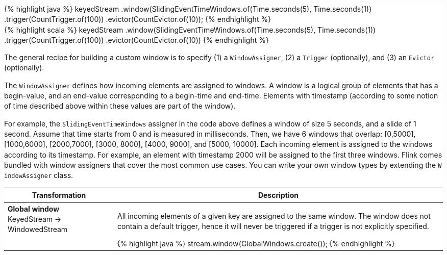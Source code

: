 <div class="codetabs" markdown="1">
<div data-lang="java" markdown="1">
{% highlight java %}
keyedStream
    .window(SlidingEventTimeWindows.of(Time.seconds(5), Time.seconds(1))
    .trigger(CountTrigger.of(100))
    .evictor(CountEvictor.of(10));
{% endhighlight %}
</div>

<div data-lang="scala" markdown="1">
{% highlight scala %}
keyedStream
    .window(SlidingEventTimeWindows.of(Time.seconds(5), Time.seconds(1))
    .trigger(CountTrigger.of(100))
    .evictor(CountEvictor.of(10))
{% endhighlight %}
</div>
</div>

The general recipe for building a custom window is to specify (1) a `WindowAssigner`, (2) a `Trigger` (optionally),
and (3) an `Evictor` (optionally).

The `WindowAssigner` defines how incoming elements are assigned to windows. A window is a logical group of elements
that has a begin-value, and an end-value corresponding to a begin-time and end-time. Elements with timestamp (according
to some notion of time described above within these values are part of the window).

For example, the `SlidingEventTimeWindows`
assigner in the code above defines a window of size 5 seconds, and a slide of 1 second. Assume that
time starts from 0 and is measured in milliseconds. Then, we have 6 windows
that overlap: [0,5000], [1000,6000], [2000,7000], [3000, 8000], [4000, 9000], and [5000, 10000]. Each incoming
element is assigned to the windows according to its timestamp. For example, an element with timestamp 2000 will be
assigned to the first three windows. Flink comes bundled with window assigners that cover the most common use cases. You can write your
own window types by extending the `WindowAssigner` class.

<div class="codetabs" markdown="1">

<div data-lang="java" markdown="1">
<table class="table table-bordered">
  <thead>
    <tr>
      <th class="text-left" style="width: 25%">Transformation</th>
      <th class="text-center">Description</th>
    </tr>
  </thead>
  <tbody>
      <tr>
        <td><strong>Global window</strong><br>KeyedStream &rarr; WindowedStream</td>
        <td>
          <p>
	    All incoming elements of a given key are assigned to the same window.
	    The window does not contain a default trigger, hence it will never be triggered
	    if a trigger is not explicitly specified.
          </p>
    {% highlight java %}
stream.window(GlobalWindows.create());
    {% endhighlight %}
        </td>
      </tr>
      <tr>